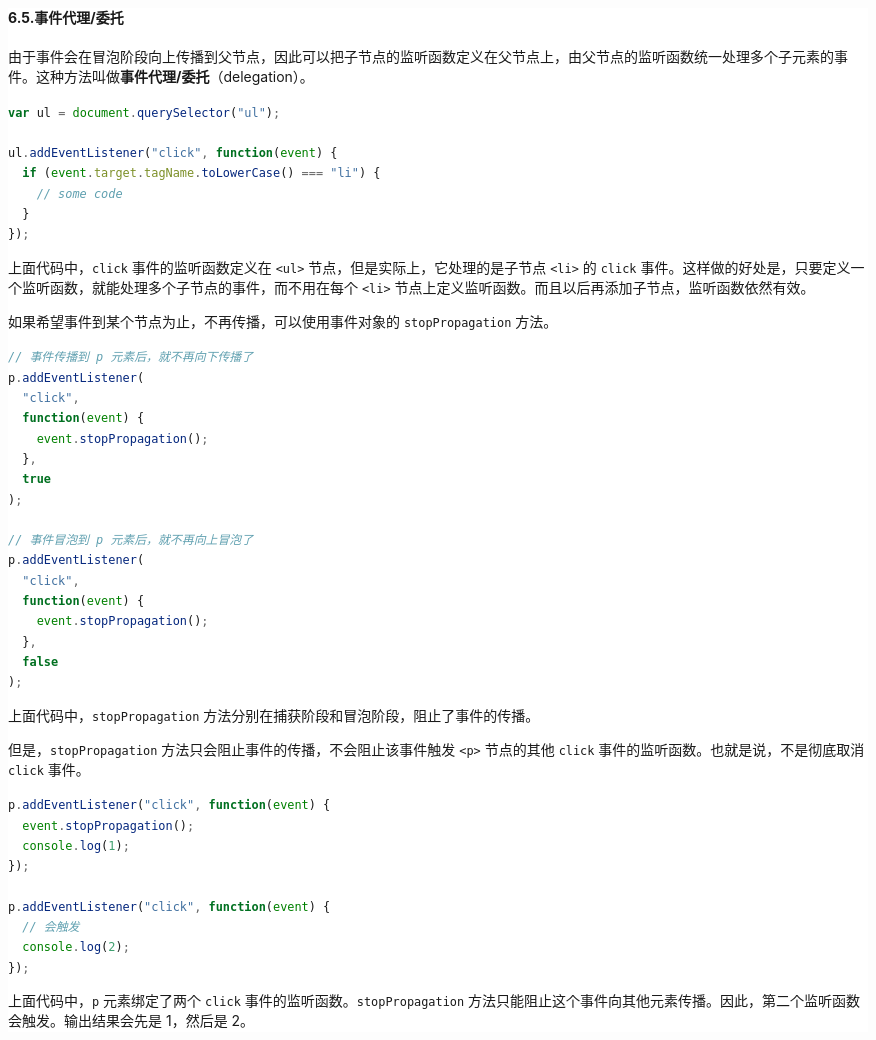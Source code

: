 #### 6.5.事件代理/委托

由于事件会在冒泡阶段向上传播到父节点，因此可以把子节点的监听函数定义在父节点上，由父节点的监听函数统一处理多个子元素的事件。这种方法叫做**事件代理/委托**（delegation）。

```javascript
var ul = document.querySelector("ul");

ul.addEventListener("click", function(event) {
  if (event.target.tagName.toLowerCase() === "li") {
    // some code
  }
});
```

上面代码中，`click` 事件的监听函数定义在 `<ul>` 节点，但是实际上，它处理的是子节点 `<li>` 的 `click` 事件。这样做的好处是，只要定义一个监听函数，就能处理多个子节点的事件，而不用在每个 `<li>` 节点上定义监听函数。而且以后再添加子节点，监听函数依然有效。

如果希望事件到某个节点为止，不再传播，可以使用事件对象的 `stopPropagation` 方法。

```javascript
// 事件传播到 p 元素后，就不再向下传播了
p.addEventListener(
  "click",
  function(event) {
    event.stopPropagation();
  },
  true
);

// 事件冒泡到 p 元素后，就不再向上冒泡了
p.addEventListener(
  "click",
  function(event) {
    event.stopPropagation();
  },
  false
);
```

上面代码中，`stopPropagation` 方法分别在捕获阶段和冒泡阶段，阻止了事件的传播。

但是，`stopPropagation` 方法只会阻止事件的传播，不会阻止该事件触发 `<p>` 节点的其他 `click` 事件的监听函数。也就是说，不是彻底取消 `click` 事件。

```javascript
p.addEventListener("click", function(event) {
  event.stopPropagation();
  console.log(1);
});

p.addEventListener("click", function(event) {
  // 会触发
  console.log(2);
});
```

上面代码中，`p` 元素绑定了两个 `click` 事件的监听函数。`stopPropagation` 方法只能阻止这个事件向其他元素传播。因此，第二个监听函数会触发。输出结果会先是 1，然后是 2。
